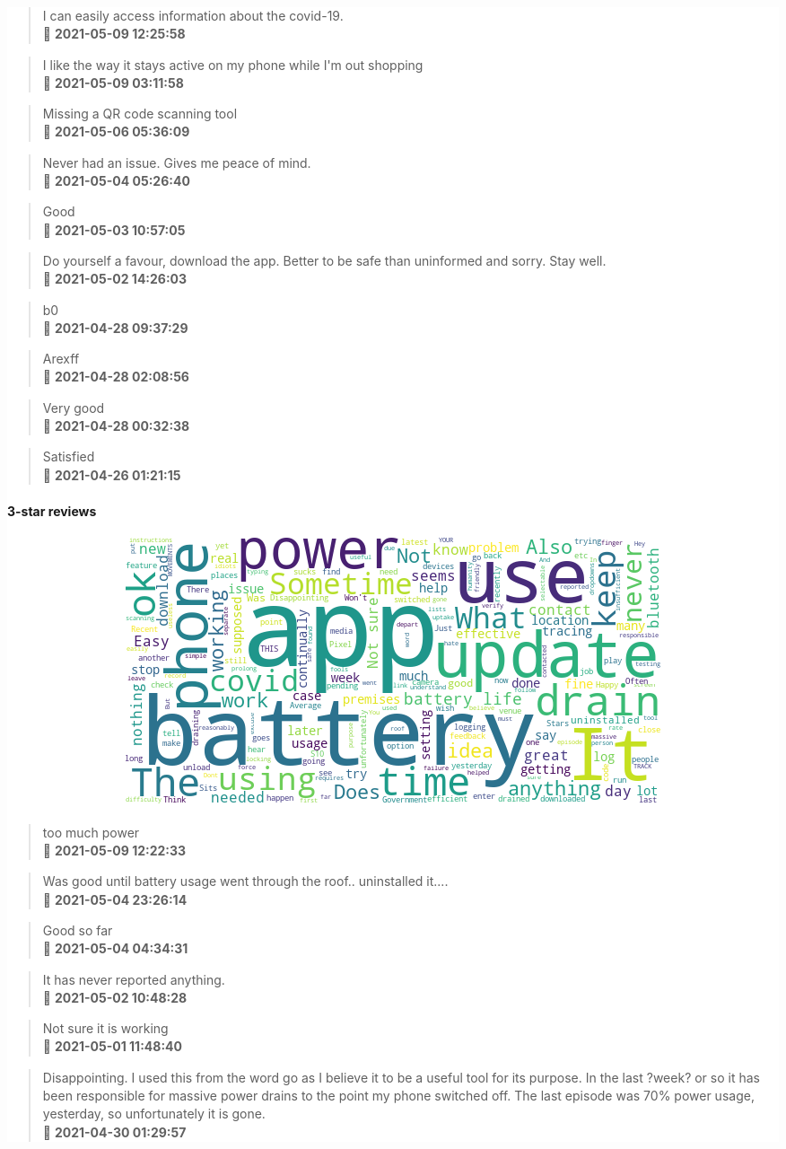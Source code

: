 > I can easily access information about the covid-19.<br> :date: __2021-05-09 12:25:58__

> I like the way it stays active on my phone while I'm out shopping<br> :date: __2021-05-09 03:11:58__

> Missing a QR code scanning tool<br> :date: __2021-05-06 05:36:09__

> Never had an issue. Gives me peace of mind.<br> :date: __2021-05-04 05:26:40__

> Good<br> :date: __2021-05-03 10:57:05__

> Do yourself a favour, download the app. Better to be safe than uninformed and sorry. Stay well.<br> :date: __2021-05-02 14:26:03__

> b0<br> :date: __2021-04-28 09:37:29__

> Arexff<br> :date: __2021-04-28 02:08:56__

> Very good<br> :date: __2021-04-28 00:32:38__

> Satisfied<br> :date: __2021-04-26 01:21:15__



#### 3-star reviews

<p align="center">
<img src="3_star_reviews_wordcloud.png" alt="au.gov.health.covidsafe 3 reviews"/>
</p>

> too much power<br> :date: __2021-05-09 12:22:33__

> Was good until battery usage went through the roof.. uninstalled it....<br> :date: __2021-05-04 23:26:14__

> Good so far<br> :date: __2021-05-04 04:34:31__

> It has never reported anything.<br> :date: __2021-05-02 10:48:28__

> Not sure it is working<br> :date: __2021-05-01 11:48:40__

> Disappointing. I used this from the word go as I believe it to be a useful tool for its purpose. In the last ?week? or so it has been responsible for massive power drains to the point my phone switched off. The last episode was 70% power usage, yesterday, so unfortunately it is gone.<br> :date: __2021-04-30 01:29:57__
